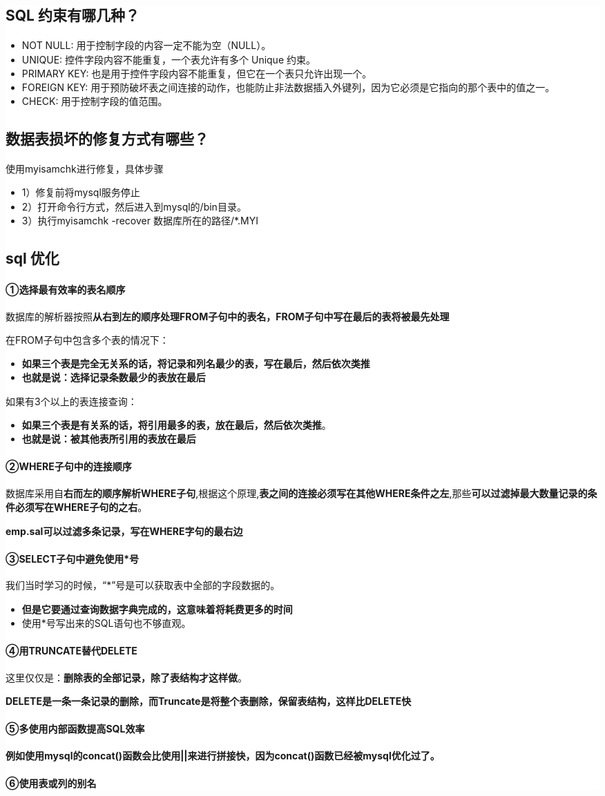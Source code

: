 ## SQL 约束有哪几种？

- NOT NULL: 用于控制字段的内容一定不能为空（NULL）。
- UNIQUE: 控件字段内容不能重复，一个表允许有多个 Unique 约束。
- PRIMARY KEY: 也是用于控件字段内容不能重复，但它在一个表只允许出现一个。
- FOREIGN KEY: 用于预防破坏表之间连接的动作，也能防止非法数据插入外键列，因为它必须是它指向的那个表中的值之一。
- CHECK: 用于控制字段的值范围。

## 数据表损坏的修复方式有哪些？

使用myisamchk进行修复，具体步骤

- 1）修复前将mysql服务停止
- 2）打开命令行方式，然后进入到mysql的/bin目录。
- 3）执行myisamchk  -recover  数据库所在的路径/*.MYI

## sql 优化

#### ①选择最有效率的表名顺序

数据库的解析器按照**从右到左的顺序处理FROM子句中的表名，FROM子句中写在最后的表将被最先处理**

在FROM子句中包含多个表的情况下：

- **如果三个表是完全无关系的话，将记录和列名最少的表，写在最后，然后依次类推**
- **也就是说：选择记录条数最少的表放在最后**

如果有3个以上的表连接查询：

- **如果三个表是有关系的话，将引用最多的表，放在最后，然后依次类推**。
- **也就是说：被其他表所引用的表放在最后**

#### ②WHERE子句中的连接顺序

数据库采用自**右而左的顺序解析WHERE子句**,根据这个原理,**表之间的连接必须写在其他WHERE条件之左**,那些**可以过滤掉最大数量记录的条件必须写在WHERE子句的之右**。

**emp.sal可以过滤多条记录，写在WHERE字句的最右边**

#### ③SELECT子句中避免使用*号

我们当时学习的时候，“*”号是可以获取表中全部的字段数据的。

- **但是它要通过查询数据字典完成的，这意味着将耗费更多的时间**
- 使用*号写出来的SQL语句也不够直观。

#### ④用TRUNCATE替代DELETE

这里仅仅是：**删除表的全部记录，除了表结构才这样做**。

**DELETE是一条一条记录的删除，而Truncate是将整个表删除，保留表结构，这样比DELETE快**

#### ⑤多使用内部函数提高SQL效率

**例如使用mysql的concat()函数会比使用||来进行拼接快，因为concat()函数已经被mysql优化过了。**

#### ⑥使用表或列的别名
